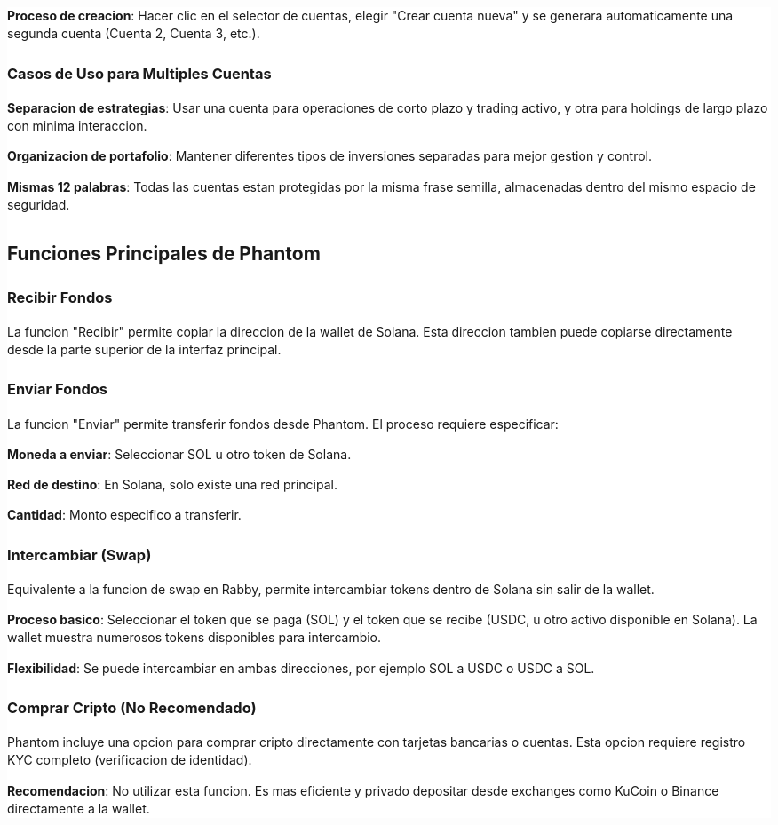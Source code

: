 **Proceso de creacion**: Hacer clic en el selector de cuentas, elegir "Crear cuenta nueva" y se generara automaticamente
una segunda cuenta (Cuenta 2, Cuenta 3, etc.).

### Casos de Uso para Multiples Cuentas

**Separacion de estrategias**: Usar una cuenta para operaciones de corto plazo y trading activo, y otra para holdings de
largo plazo con minima interaccion.

**Organizacion de portafolio**: Mantener diferentes tipos de inversiones separadas para mejor gestion y control.

**Mismas 12 palabras**: Todas las cuentas estan protegidas por la misma frase semilla, almacenadas dentro del mismo
espacio de seguridad.

## Funciones Principales de Phantom

### Recibir Fondos

La funcion "Recibir" permite copiar la direccion de la wallet de Solana. Esta direccion tambien puede copiarse
directamente desde la parte superior de la interfaz principal.

### Enviar Fondos

La funcion "Enviar" permite transferir fondos desde Phantom. El proceso requiere especificar:

**Moneda a enviar**: Seleccionar SOL u otro token de Solana.

**Red de destino**: En Solana, solo existe una red principal.

**Cantidad**: Monto especifico a transferir.

### Intercambiar (Swap)

Equivalente a la funcion de swap en Rabby, permite intercambiar tokens dentro de Solana sin salir de la wallet.

**Proceso basico**: Seleccionar el token que se paga (SOL) y el token que se recibe (USDC, u otro activo disponible en
Solana). La wallet muestra numerosos tokens disponibles para intercambio.

**Flexibilidad**: Se puede intercambiar en ambas direcciones, por ejemplo SOL a USDC o USDC a SOL.

### Comprar Cripto (No Recomendado)

Phantom incluye una opcion para comprar cripto directamente con tarjetas bancarias o cuentas. Esta opcion requiere
registro KYC completo (verificacion de identidad).

**Recomendacion**: No utilizar esta funcion. Es mas eficiente y privado depositar desde exchanges como KuCoin o Binance
directamente a la wallet.
